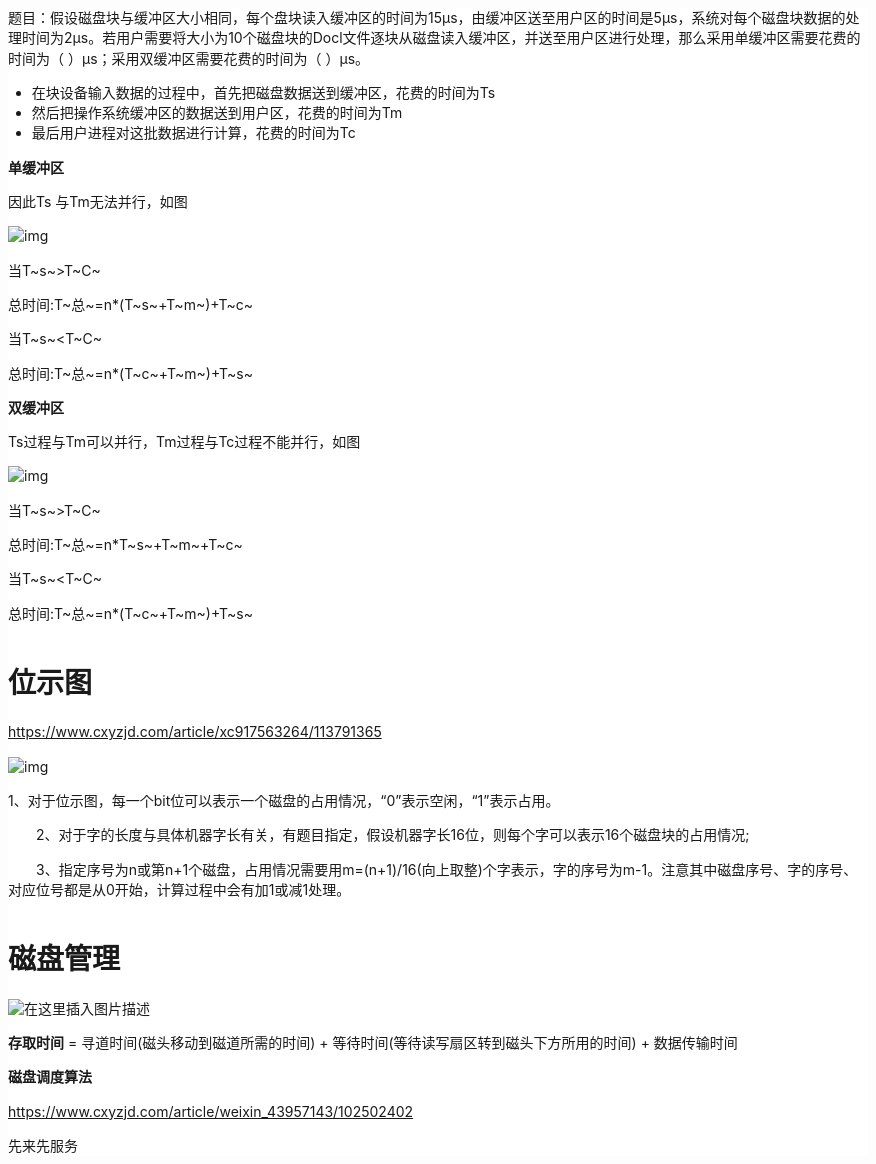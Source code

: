 题目：假设磁盘块与缓冲区大小相同，每个盘块读入缓冲区的时间为15μs，由缓冲区送至用户区的时间是5μs，系统对每个磁盘块数据的处理时间为2μs。若用户需要将大小为10个磁盘块的Docl文件逐块从磁盘读入缓冲区，并送至用户区进行处理，那么采用单缓冲区需要花费的时间为（ ）μs；采用双缓冲区需要花费的时间为（ ）μs。

- 在块设备输入数据的过程中，首先把磁盘数据送到缓冲区，花费的时间为Ts
- 然后把操作系统缓冲区的数据送到用户区，花费的时间为Tm
- 最后用户进程对这批数据进行计算，花费的时间为Tc

**单缓冲区**

因此Ts 与Tm无法并行，如图

![img](https://img-blog.csdnimg.cn/20201106121005560.png?x-oss-process=image/watermark,type_ZmFuZ3poZW5naGVpdGk,shadow_10,text_aHR0cHM6Ly9ibG9nLmNzZG4ubmV0L3dlaXhpbl80Mzg5OTA2OQ==,size_16,color_FFFFFF,t_70#pic_center)

当T~s~>T~C~

总时间:T~总~=n*(T~s~+T~m~)+T~c~

当T~s~<T~C~

总时间:T~总~=n*(T~c~+T~m~)+T~s~

**双缓冲区**

Ts过程与Tm可以并行，Tm过程与Tc过程不能并行，如图

![img](https://img-blog.csdnimg.cn/20201106121429313.png?x-oss-process=image/watermark,type_ZmFuZ3poZW5naGVpdGk,shadow_10,text_aHR0cHM6Ly9ibG9nLmNzZG4ubmV0L3dlaXhpbl80Mzg5OTA2OQ==,size_16,color_FFFFFF,t_70#pic_center)

当T~s~>T~C~

总时间:T~总~=n*T~s~+T~m~+T~c~

当T~s~<T~C~

总时间:T~总~=n*(T~c~+T~m~)+T~s~

# 位示图

https://www.cxyzjd.com/article/xc917563264/113791365

![img](https://img-blog.csdnimg.cn/2021021118255615.png?x-oss-process=image/watermark,type_ZmFuZ3poZW5naGVpdGk,shadow_10,text_aHR0cHM6Ly9ibG9nLmNzZG4ubmV0L3hjOTE3NTYzMjY0,size_16,color_FFFFFF,t_70)

1、对于位示图，每一个bit位可以表示一个磁盘的占用情况，“0”表示空闲，“1”表示占用。

　　2、对于字的长度与具体机器字长有关，有题目指定，假设机器字长16位，则每个字可以表示16个磁盘块的占用情况;

　　3、指定序号为n或第n+1个磁盘，占用情况需要用m=(n+1)/16(向上取整)个字表示，字的序号为m-1。注意其中磁盘序号、字的序号、对应位号都是从0开始，计算过程中会有加1或减1处理。

# 磁盘管理

![在这里插入图片描述](https://img-blog.csdnimg.cn/20191011153619423.png?x-oss-process=image/watermark,type_ZmFuZ3poZW5naGVpdGk,shadow_10,text_aHR0cHM6Ly9ibG9nLmNzZG4ubmV0L3dlaXhpbl80Mzk1NzE0Mw==,size_16,color_FFFFFF,t_70)

**存取时间** = 寻道时间(磁头移动到磁道所需的时间) + 等待时间(等待读写扇区转到磁头下方所用的时间) + 数据传输时间

**磁盘调度算法**

https://www.cxyzjd.com/article/weixin_43957143/102502402

先来先服务
